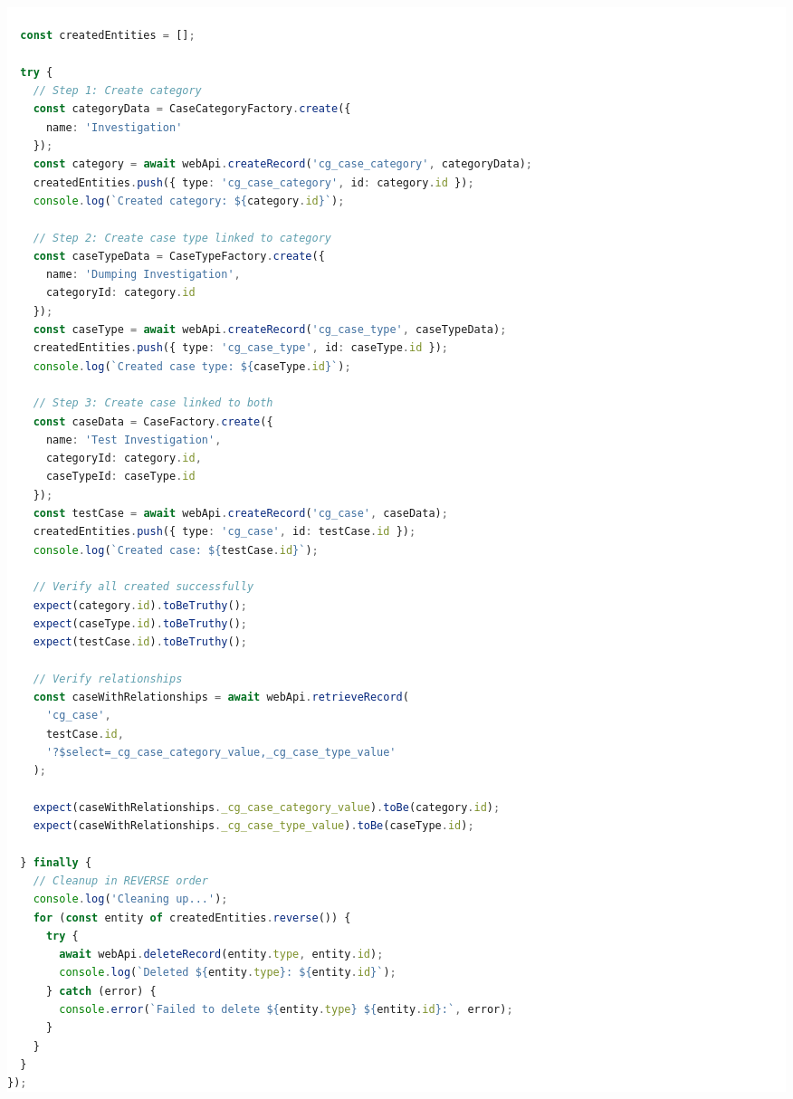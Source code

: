 ```typescript
  
  const createdEntities = [];
  
  try {
    // Step 1: Create category
    const categoryData = CaseCategoryFactory.create({ 
      name: 'Investigation' 
    });
    const category = await webApi.createRecord('cg_case_category', categoryData);
    createdEntities.push({ type: 'cg_case_category', id: category.id });
    console.log(`Created category: ${category.id}`);
    
    // Step 2: Create case type linked to category
    const caseTypeData = CaseTypeFactory.create({
      name: 'Dumping Investigation',
      categoryId: category.id
    });
    const caseType = await webApi.createRecord('cg_case_type', caseTypeData);
    createdEntities.push({ type: 'cg_case_type', id: caseType.id });
    console.log(`Created case type: ${caseType.id}`);
    
    // Step 3: Create case linked to both
    const caseData = CaseFactory.create({
      name: 'Test Investigation',
      categoryId: category.id,
      caseTypeId: caseType.id
    });
    const testCase = await webApi.createRecord('cg_case', caseData);
    createdEntities.push({ type: 'cg_case', id: testCase.id });
    console.log(`Created case: ${testCase.id}`);
    
    // Verify all created successfully
    expect(category.id).toBeTruthy();
    expect(caseType.id).toBeTruthy();
    expect(testCase.id).toBeTruthy();
    
    // Verify relationships
    const caseWithRelationships = await webApi.retrieveRecord(
      'cg_case',
      testCase.id,
      '?$select=_cg_case_category_value,_cg_case_type_value'
    );
    
    expect(caseWithRelationships._cg_case_category_value).toBe(category.id);
    expect(caseWithRelationships._cg_case_type_value).toBe(caseType.id);
    
  } finally {
    // Cleanup in REVERSE order
    console.log('Cleaning up...');
    for (const entity of createdEntities.reverse()) {
      try {
        await webApi.deleteRecord(entity.type, entity.id);
        console.log(`Deleted ${entity.type}: ${entity.id}`);
      } catch (error) {
        console.error(`Failed to delete ${entity.type} ${entity.id}:`, error);
      }
    }
  }
});
```
